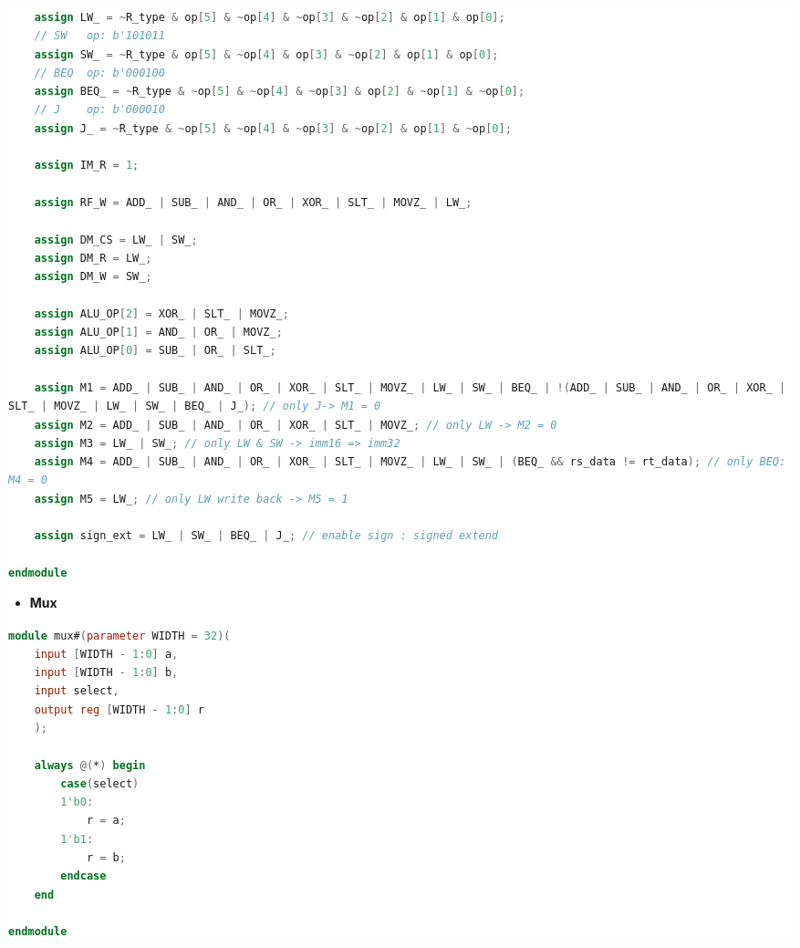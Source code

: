 ```verilog
    assign LW_ = ~R_type & op[5] & ~op[4] & ~op[3] & ~op[2] & op[1] & op[0];
    // SW   op: b'101011
    assign SW_ = ~R_type & op[5] & ~op[4] & op[3] & ~op[2] & op[1] & op[0];
    // BEQ  op: b'000100
    assign BEQ_ = ~R_type & ~op[5] & ~op[4] & ~op[3] & op[2] & ~op[1] & ~op[0];
    // J    op: b'000010
    assign J_ = ~R_type & ~op[5] & ~op[4] & ~op[3] & ~op[2] & op[1] & ~op[0];

    assign IM_R = 1;
    
    assign RF_W = ADD_ | SUB_ | AND_ | OR_ | XOR_ | SLT_ | MOVZ_ | LW_;
    
    assign DM_CS = LW_ | SW_;
    assign DM_R = LW_;
    assign DM_W = SW_;

    assign ALU_OP[2] = XOR_ | SLT_ | MOVZ_;
    assign ALU_OP[1] = AND_ | OR_ | MOVZ_;
    assign ALU_OP[0] = SUB_ | OR_ | SLT_;

    assign M1 = ADD_ | SUB_ | AND_ | OR_ | XOR_ | SLT_ | MOVZ_ | LW_ | SW_ | BEQ_ | !(ADD_ | SUB_ | AND_ | OR_ | XOR_ | SLT_ | MOVZ_ | LW_ | SW_ | BEQ_ | J_); // only J-> M1 = 0
    assign M2 = ADD_ | SUB_ | AND_ | OR_ | XOR_ | SLT_ | MOVZ_; // only LW -> M2 = 0
    assign M3 = LW_ | SW_; // only LW & SW -> imm16 => imm32
    assign M4 = ADD_ | SUB_ | AND_ | OR_ | XOR_ | SLT_ | MOVZ_ | LW_ | SW_ | (BEQ_ && rs_data != rt_data); // only BEQ: M4 = 0
    assign M5 = LW_; // only LW write back -> M5 = 1

    assign sign_ext = LW_ | SW_ | BEQ_ | J_; // enable sign : signed extend 

endmodule
```

* **Mux**

```verilog
module mux#(parameter WIDTH = 32)(
    input [WIDTH - 1:0] a,
    input [WIDTH - 1:0] b,
    input select,
    output reg [WIDTH - 1:0] r
    );

    always @(*) begin
        case(select)
        1'b0:
            r = a;
        1'b1:
            r = b;
        endcase
    end
    
endmodule
```
